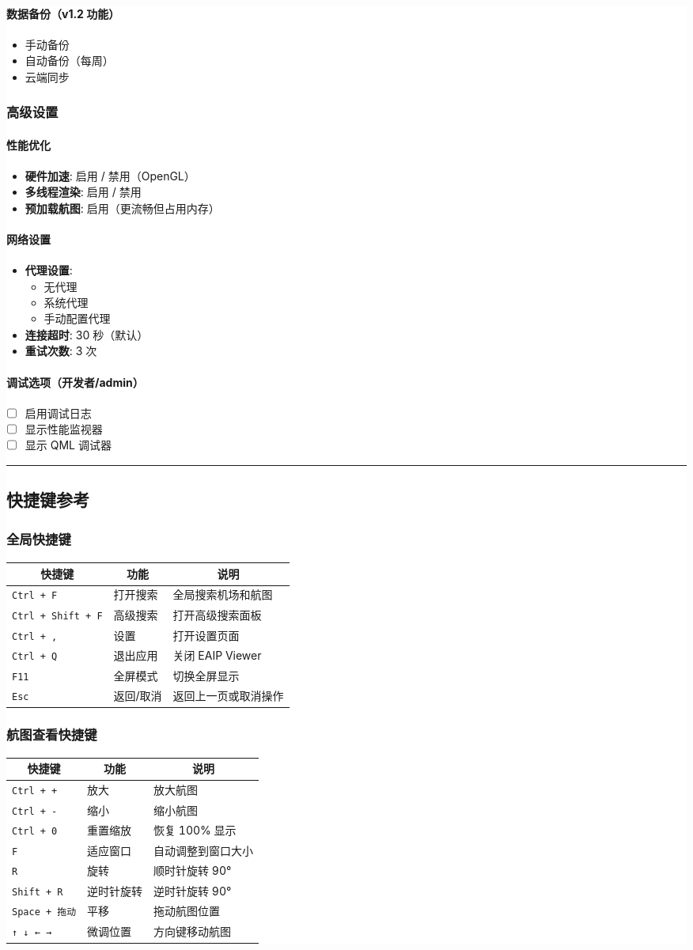 #### 数据备份（v1.2 功能）
- 手动备份
- 自动备份（每周）
- 云端同步

### 高级设置

#### 性能优化
- **硬件加速**: 启用 / 禁用（OpenGL）
- **多线程渲染**: 启用 / 禁用
- **预加载航图**: 启用（更流畅但占用内存）

#### 网络设置
- **代理设置**:
  - 无代理
  - 系统代理
  - 手动配置代理
- **连接超时**: 30 秒（默认）
- **重试次数**: 3 次

#### 调试选项（开发者/admin）
- ☐ 启用调试日志
- ☐ 显示性能监视器
- ☐ 显示 QML 调试器

---

## 快捷键参考

### 全局快捷键

| 快捷键 | 功能 | 说明 |
|--------|------|------|
| `Ctrl + F` | 打开搜索 | 全局搜索机场和航图 |
| `Ctrl + Shift + F` | 高级搜索 | 打开高级搜索面板 |
| `Ctrl + ,` | 设置 | 打开设置页面 |
| `Ctrl + Q` | 退出应用 | 关闭 EAIP Viewer |
| `F11` | 全屏模式 | 切换全屏显示 |
| `Esc` | 返回/取消 | 返回上一页或取消操作 |

### 航图查看快捷键

| 快捷键 | 功能 | 说明 |
|--------|------|------|
| `Ctrl + +` | 放大 | 放大航图 |
| `Ctrl + -` | 缩小 | 缩小航图 |
| `Ctrl + 0` | 重置缩放 | 恢复 100% 显示 |
| `F` | 适应窗口 | 自动调整到窗口大小 |
| `R` | 旋转 | 顺时针旋转 90° |
| `Shift + R` | 逆时针旋转 | 逆时针旋转 90° |
| `Space + 拖动` | 平移 | 拖动航图位置 |
| `↑ ↓ ← →` | 微调位置 | 方向键移动航图 |
